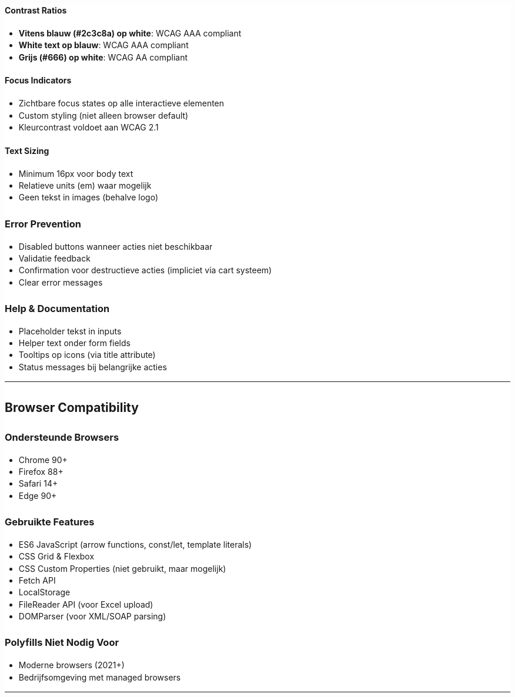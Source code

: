 #### **Contrast Ratios**
- **Vitens blauw (#2c3c8a) op white**: WCAG AAA compliant
- **White text op blauw**: WCAG AAA compliant
- **Grijs (#666) op white**: WCAG AA compliant

#### **Focus Indicators**
- Zichtbare focus states op alle interactieve elementen
- Custom styling (niet alleen browser default)
- Kleurcontrast voldoet aan WCAG 2.1

#### **Text Sizing**
- Minimum 16px voor body text
- Relatieve units (em) waar mogelijk
- Geen tekst in images (behalve logo)

### **Error Prevention**

- Disabled buttons wanneer acties niet beschikbaar
- Validatie feedback
- Confirmation voor destructieve acties (impliciet via cart systeem)
- Clear error messages

### **Help & Documentation**

- Placeholder tekst in inputs
- Helper text onder form fields
- Tooltips op icons (via title attribute)
- Status messages bij belangrijke acties

---

## Browser Compatibility

### **Ondersteunde Browsers**
- Chrome 90+
- Firefox 88+
- Safari 14+
- Edge 90+

### **Gebruikte Features**
- ES6 JavaScript (arrow functions, const/let, template literals)
- CSS Grid & Flexbox
- CSS Custom Properties (niet gebruikt, maar mogelijk)
- Fetch API
- LocalStorage
- FileReader API (voor Excel upload)
- DOMParser (voor XML/SOAP parsing)

### **Polyfills Niet Nodig Voor**
- Moderne browsers (2021+)
- Bedrijfsomgeving met managed browsers

---